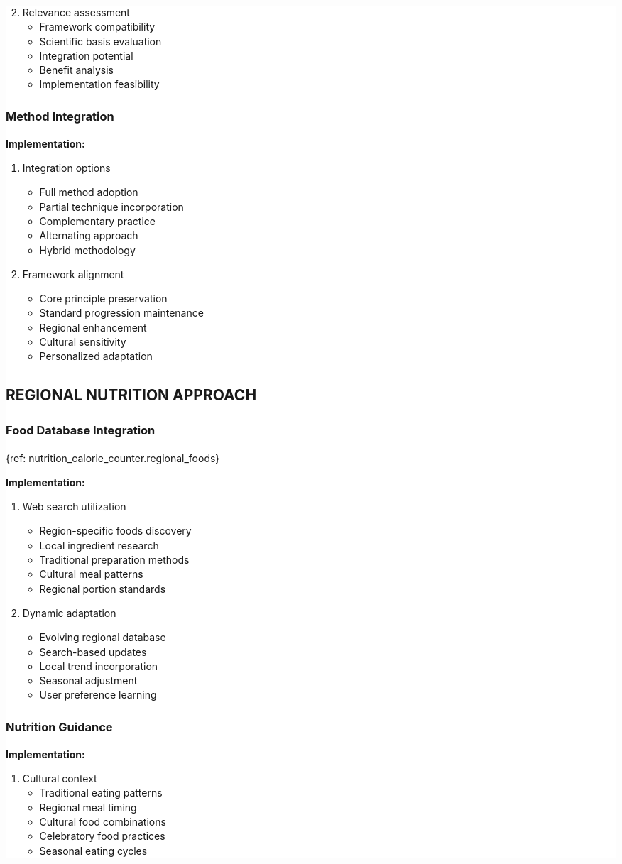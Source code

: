 2. Relevance assessment
   - Framework compatibility
   - Scientific basis evaluation
   - Integration potential
   - Benefit analysis
   - Implementation feasibility

### Method Integration

**Implementation:**
1. Integration options
   - Full method adoption
   - Partial technique incorporation
   - Complementary practice
   - Alternating approach
   - Hybrid methodology

2. Framework alignment
   - Core principle preservation
   - Standard progression maintenance
   - Regional enhancement
   - Cultural sensitivity
   - Personalized adaptation


## REGIONAL NUTRITION APPROACH



### Food Database Integration

{ref: nutrition_calorie_counter.regional_foods}

**Implementation:**
1. Web search utilization
   - Region-specific foods discovery
   - Local ingredient research
   - Traditional preparation methods
   - Cultural meal patterns
   - Regional portion standards

2. Dynamic adaptation
   - Evolving regional database
   - Search-based updates
   - Local trend incorporation
   - Seasonal adjustment
   - User preference learning

### Nutrition Guidance

**Implementation:**
1. Cultural context
   - Traditional eating patterns
   - Regional meal timing
   - Cultural food combinations
   - Celebratory food practices
   - Seasonal eating cycles
